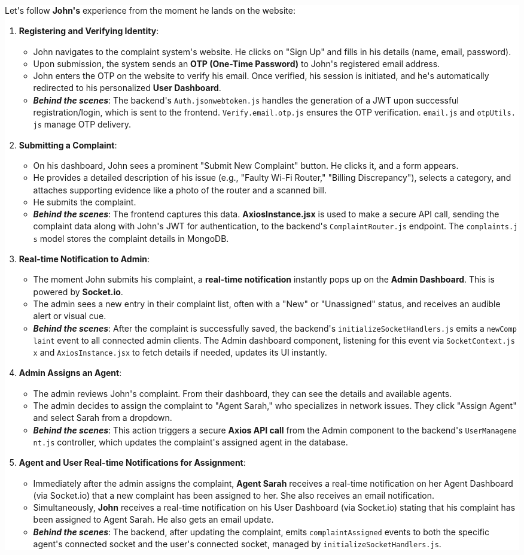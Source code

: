 Let's follow **John's** experience from the moment he lands on the website:

1.  **Registering and Verifying Identity**:

      * John navigates to the complaint system's website. He clicks on "Sign Up" and fills in his details (name, email, password).
      * Upon submission, the system sends an **OTP (One-Time Password)** to John's registered email address.
      * John enters the OTP on the website to verify his email. Once verified, his session is initiated, and he's automatically redirected to his personalized **User Dashboard**.
      * ***Behind the scenes***: The backend's `Auth.jsonwebtoken.js` handles the generation of a JWT upon successful registration/login, which is sent to the frontend. `Verify.email.otp.js` ensures the OTP verification. `email.js` and `otpUtils.js` manage OTP delivery.

2.  **Submitting a Complaint**:

      * On his dashboard, John sees a prominent "Submit New Complaint" button. He clicks it, and a form appears.
      * He provides a detailed description of his issue (e.g., "Faulty Wi-Fi Router," "Billing Discrepancy"), selects a category, and attaches supporting evidence like a photo of the router and a scanned bill.
      * He submits the complaint.
      * ***Behind the scenes***: The frontend captures this data. **AxiosInstance.jsx** is used to make a secure API call, sending the complaint data along with John's JWT for authentication, to the backend's `ComplaintRouter.js` endpoint. The `complaints.js` model stores the complaint details in MongoDB.

3.  **Real-time Notification to Admin**:

      * The moment John submits his complaint, a **real-time notification** instantly pops up on the **Admin Dashboard**. This is powered by **Socket.io**.
      * The admin sees a new entry in their complaint list, often with a "New" or "Unassigned" status, and receives an audible alert or visual cue.
      * ***Behind the scenes***: After the complaint is successfully saved, the backend's `initializeSocketHandlers.js` emits a `newComplaint` event to all connected admin clients. The Admin dashboard component, listening for this event via `SocketContext.jsx` and `AxiosInstance.jsx` to fetch details if needed, updates its UI instantly.

4.  **Admin Assigns an Agent**:

      * The admin reviews John's complaint. From their dashboard, they can see the details and available agents.
      * The admin decides to assign the complaint to "Agent Sarah," who specializes in network issues. They click "Assign Agent" and select Sarah from a dropdown.
      * ***Behind the scenes***: This action triggers a secure **Axios API call** from the Admin component to the backend's `UserManagement.js` controller, which updates the complaint's assigned agent in the database.

5.  **Agent and User Real-time Notifications for Assignment**:

      * Immediately after the admin assigns the complaint, **Agent Sarah** receives a real-time notification on her Agent Dashboard (via Socket.io) that a new complaint has been assigned to her. She also receives an email notification.
      * Simultaneously, **John** receives a real-time notification on his User Dashboard (via Socket.io) stating that his complaint has been assigned to Agent Sarah. He also gets an email update.
      * ***Behind the scenes***: The backend, after updating the complaint, emits `complaintAssigned` events to both the specific agent's connected socket and the user's connected socket, managed by `initializeSocketHandlers.js`.
